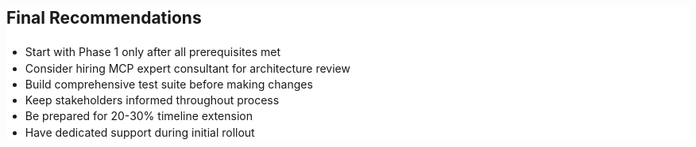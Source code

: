## Final Recommendations

- Start with Phase 1 only after all prerequisites met
- Consider hiring MCP expert consultant for architecture review
- Build comprehensive test suite before making changes
- Keep stakeholders informed throughout process
- Be prepared for 20-30% timeline extension
- Have dedicated support during initial rollout